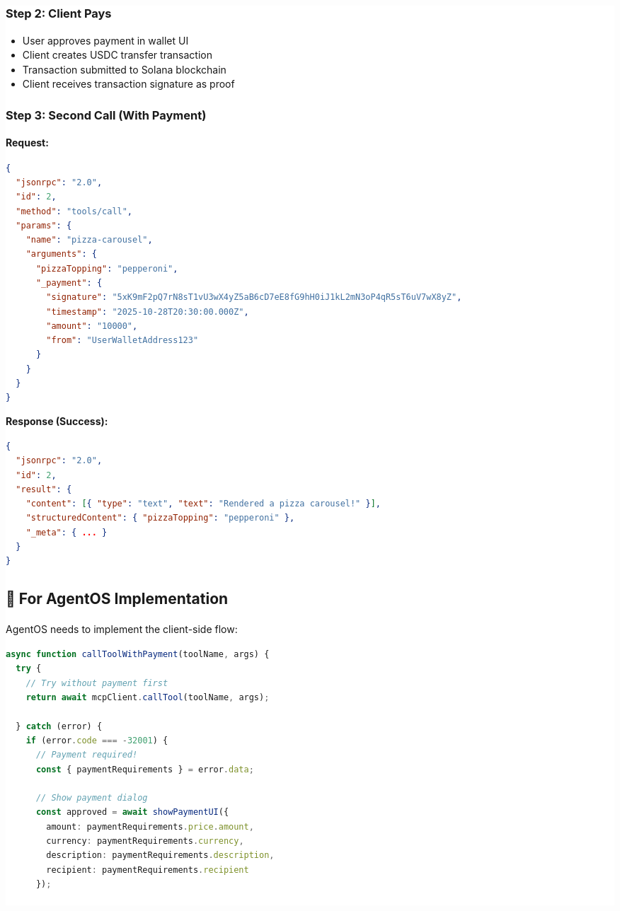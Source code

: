 ### Step 2: Client Pays
- User approves payment in wallet UI
- Client creates USDC transfer transaction
- Transaction submitted to Solana blockchain
- Client receives transaction signature as proof

### Step 3: Second Call (With Payment)
**Request:**
```json
{
  "jsonrpc": "2.0",
  "id": 2,
  "method": "tools/call",
  "params": {
    "name": "pizza-carousel",
    "arguments": {
      "pizzaTopping": "pepperoni",
      "_payment": {
        "signature": "5xK9mF2pQ7rN8sT1vU3wX4yZ5aB6cD7eE8fG9hH0iJ1kL2mN3oP4qR5sT6uV7wX8yZ",
        "timestamp": "2025-10-28T20:30:00.000Z",
        "amount": "10000",
        "from": "UserWalletAddress123"
      }
    }
  }
}
```

**Response (Success):**
```json
{
  "jsonrpc": "2.0",
  "id": 2,
  "result": {
    "content": [{ "type": "text", "text": "Rendered a pizza carousel!" }],
    "structuredContent": { "pizzaTopping": "pepperoni" },
    "_meta": { ... }
  }
}
```

## 🎨 For AgentOS Implementation

AgentOS needs to implement the client-side flow:

```typescript
async function callToolWithPayment(toolName, args) {
  try {
    // Try without payment first
    return await mcpClient.callTool(toolName, args);
    
  } catch (error) {
    if (error.code === -32001) {
      // Payment required!
      const { paymentRequirements } = error.data;
      
      // Show payment dialog
      const approved = await showPaymentUI({
        amount: paymentRequirements.price.amount,
        currency: paymentRequirements.currency,
        description: paymentRequirements.description,
        recipient: paymentRequirements.recipient
      });
      
```